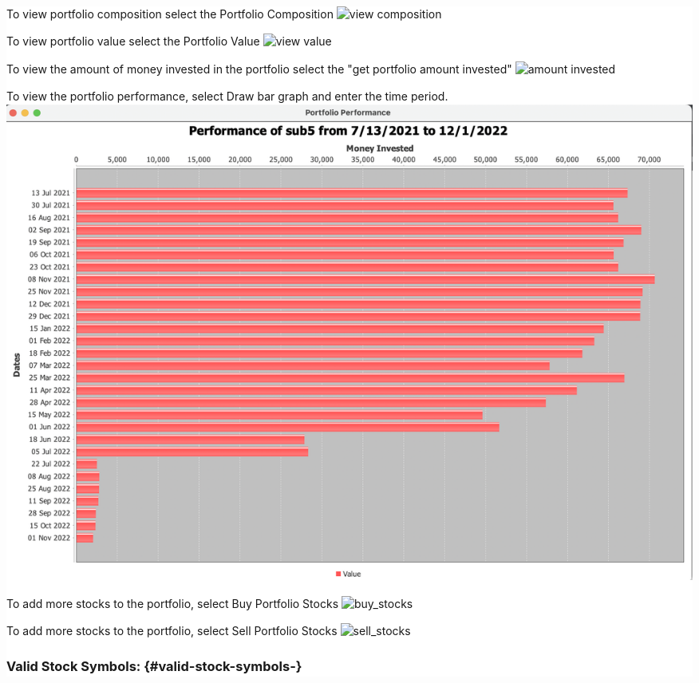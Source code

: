 To view portfolio composition select the Portfolio Composition
![view composition](view_composition.png)

To view portfolio value select the Portfolio Value
![view value](portfolio_value.png)

To view the amount of money invested in the portfolio select the "get portfolio amount invested"
![amount invested](amt_invested.png)


To view the portfolio performance, select Draw bar graph and enter the time period.
![performance_graph](performance_graph.png)

To add more stocks to the portfolio, select Buy Portfolio Stocks
![buy_stocks](buy_stocks.png)

To add more stocks to the portfolio, select Sell Portfolio Stocks
![sell_stocks](sell_stocks.png)

### Valid Stock Symbols: {#valid-stock-symbols-}
